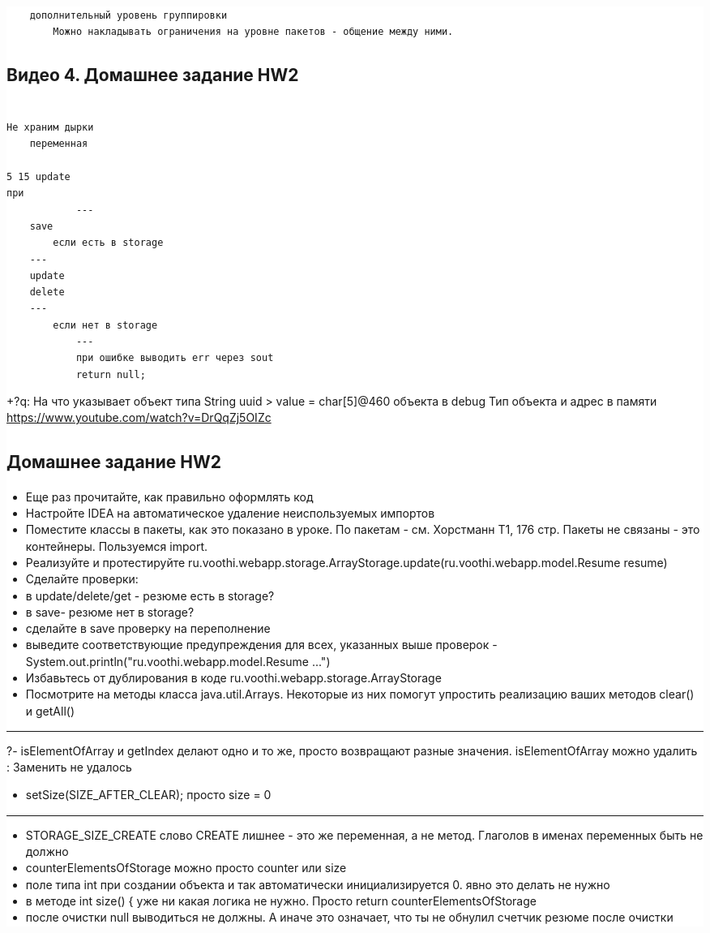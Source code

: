 ```
    дополнительный уровень группировки
        Можно накладывать ограничения на уровне пакетов - общение между ними.
```

## Видео 4. Домашнее задание HW2
```

Не храним дырки
    переменная

5 15 update
при 
            ---
    save 
        если есть в storage
    ---
    update
    delete
    ---
        если нет в storage
            ---
            при ошибке выводить err через sout
            return null;    
```
+?q: На что указывает объект типа String uuid > value = char[5]@460 объекта в debug
Тип объекта и адрес в памяти
https://www.youtube.com/watch?v=DrQqZj5OIZc


## Домашнее задание HW2
+ Еще раз прочитайте, как правильно оформлять код
+ Настройте IDEA на автоматическое удаление неиспользуемых импортов
+ Поместите классы в пакеты, как это показано в уроке.
По пакетам - см. Хорстманн Т1, 176 стр. Пакеты не связаны - это контейнеры. Пользуемся import.
+ Реализуйте и протестируйте ru.voothi.webapp.storage.ArrayStorage.update(ru.voothi.webapp.model.Resume resume)
+ Сделайте проверки:
+ в update/delete/get - резюме есть в storage?
+ в save- резюме нет в storage?
+ сделайте в save проверку на переполнение
+ выведите соответствующие предупреждения для всех, указанных выше проверок - System.out.println("ru.voothi.webapp.model.Resume ...")
+ Избавьтесь от дублирования в коде ru.voothi.webapp.storage.ArrayStorage
+ Посмотрите на методы класса java.util.Arrays. Некоторые из них помогут упростить реализацию ваших методов clear() и getAll()
***
?- isElementOfArray и getIndex делают одно и то же, просто возвращают разные значения. isElementOfArray  можно удалить
: Заменить не удалось
+ setSize(SIZE_AFTER_CLEAR);
просто size = 0
***
+ STORAGE_SIZE_CREATE слово CREATE лишнее - это же переменная, а не метод. Глаголов в именах переменных быть не должно
+ counterElementsOfStorage
  можно просто counter или size
+ поле типа int при создании объекта и так автоматически инициализируется 0. явно это делать не нужно
+ в методе int size() { уже ни какая логика не нужно. Просто return counterElementsOfStorage
+ после очистки null выводиться не должны.
    А иначе это означает, что ты
      не обнулил счетчик резюме после очистки